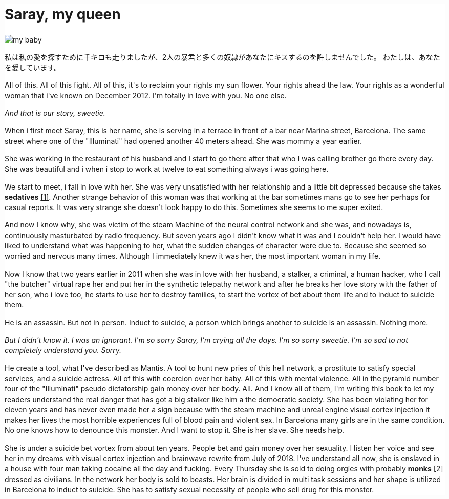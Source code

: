# Saray, my queen

![my baby](http://telecomlobby.com/Images/IMG-20140410-WA0002.jpg)

私は私の愛を探すために千キロも走りましたが、2人の暴君と多くの奴隷があなたにキスするのを許しませんでした。 わたしは、あなたを愛しています。

All of this. All of this fight. All of this, it's to reclaim your rights my sun flower. Your rights ahead the law. Your rights as a wonderful woman that i've known on December 2012. I'm totally in love with you. No one else.

*And that is our story, sweetie.*

When i first meet Saray, this is her name, she is serving in a terrace in front of a bar near Marina street, Barcelona. The same street where one of the "Illuminati" had opened another 40 meters ahead. She was mommy a year earlier.

She was working in the restaurant of his husband and I start to go there after that who I was calling brother go there every day. She was beautiful and i when i stop to work at twelve to eat something always i was going here. 

We start to meet, i fall in love with her. She was very unsatisfied with her relationship and a little bit depressed because she takes **sedatives** [[1]](https://en.wikipedia.org/wiki/Sedative). Another strange behavior of this woman was that working at the bar sometimes mans go to see her perhaps for casual reports. It was very strange she doesn't look happy to do this. Sometimes she seems to me super exited. 

And now I know why, she was victim of the steam Machine of the neural control network and she was, and nowadays is, continuously masturbated by radio frequency. But seven years ago I didn't know what it was and I couldn't help her. I would have liked to understand what was happening to her, what the sudden changes of character were due to. Because she seemed so worried and nervous many times. Although I immediately knew it was her, the most important woman in my life.

Now I know that two years earlier in 2011 when she was in love with her husband, a stalker, a criminal, a human hacker, who I call "the butcher" virtual rape her and put her in the synthetic telepathy network and after he breaks her love story with the father of her son, who i love too, he starts to use her to destroy families, to start the vortex of bet about them life and to induct to suicide them. 

He is an assassin. But not in person. Induct to suicide, a person which brings another to suicide is an assassin. Nothing more.

*But I didn't know it. I was an ignorant. I'm so sorry Saray, I'm crying all the days. I'm so sorry sweetie. I'm so sad to not completely understand you. Sorry.* 

He create a tool, what I've described as Mantis. A tool to hunt new pries of this hell network, a prostitute to satisfy special services, and a suicide actress. All of this with coercion over her baby. All of this with mental violence. All in the pyramid number four of the "Illuminati" pseudo dictatorship gain money over her body. All. And I know all of them, I'm writing this book to let my readers understand the real danger that has got a big stalker like him a the democratic society. She has been violating her for eleven years and has never even made her a sign because with the steam machine and unreal engine visual cortex injection it makes her lives the most horrible experiences full of blood pain and violent sex. In Barcelona many girls are in the same condition. No one knows how to denounce this monster. And I want to stop it. She is her slave. She needs help. 

She is under a suicide bet vortex from about ten years. People bet and gain money over her sexuality. I listen her voice and see her in my dreams with visual cortex injection and brainwave rewrite from July of 2018. I've understand all now, she is enslaved in a house with four man taking cocaine all the day and fucking. Every Thursday she is sold to doing orgies with probably **monks** [[2]](https://en.wikipedia.org/wiki/Monk) dressed as civilians. In the network her body is sold to beasts. Her brain is divided in multi task sessions and her shape is utilized in Barcelona to induct to suicide. She has to satisfy sexual necessity of people who sell drug for this monster.
